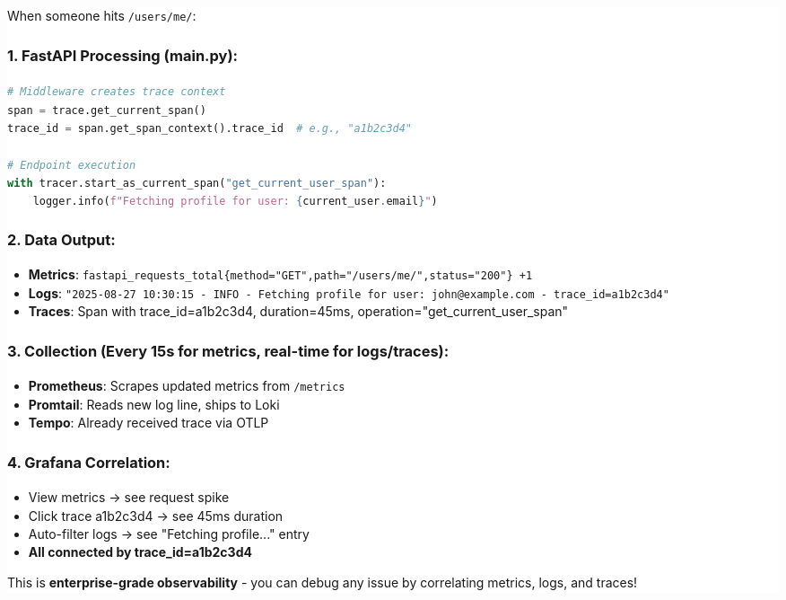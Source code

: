 When someone hits `/users/me/`:

### **1. FastAPI Processing (main.py):**
```python
# Middleware creates trace context
span = trace.get_current_span()
trace_id = span.get_span_context().trace_id  # e.g., "a1b2c3d4"

# Endpoint execution  
with tracer.start_as_current_span("get_current_user_span"):
    logger.info(f"Fetching profile for user: {current_user.email}")
```

### **2. Data Output:**
- **Metrics**: `fastapi_requests_total{method="GET",path="/users/me/",status="200"} +1`
- **Logs**: `"2025-08-27 10:30:15 - INFO - Fetching profile for user: john@example.com - trace_id=a1b2c3d4"`  
- **Traces**: Span with trace_id=a1b2c3d4, duration=45ms, operation="get_current_user_span"

### **3. Collection (Every 15s for metrics, real-time for logs/traces):**
- **Prometheus**: Scrapes updated metrics from `/metrics`
- **Promtail**: Reads new log line, ships to Loki
- **Tempo**: Already received trace via OTLP

### **4. Grafana Correlation:**
- View metrics → see request spike
- Click trace a1b2c3d4 → see 45ms duration  
- Auto-filter logs → see "Fetching profile..." entry
- **All connected by trace_id=a1b2c3d4**

This is **enterprise-grade observability** - you can debug any issue by correlating metrics, logs, and traces!